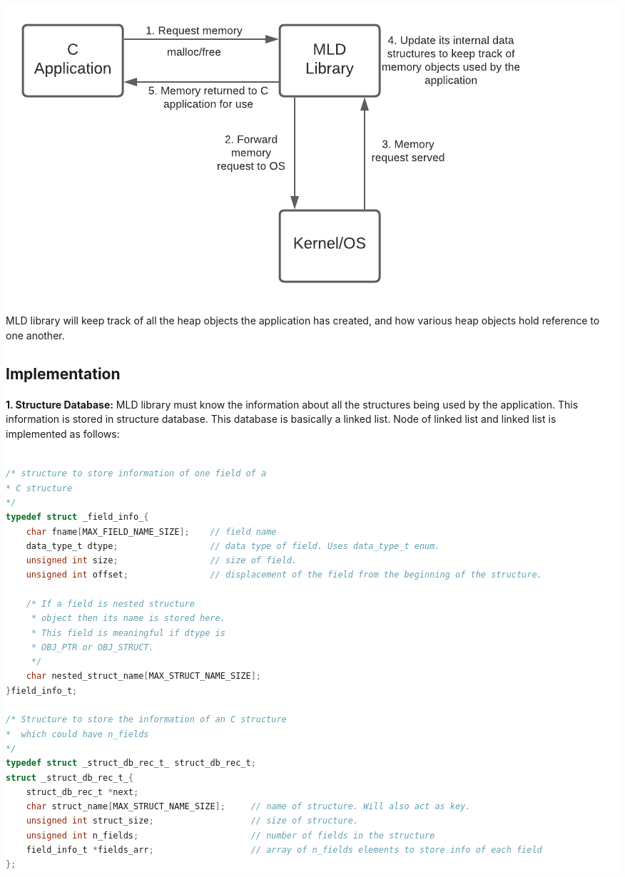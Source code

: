 ![mld](mld.png)

MLD library will keep track of all the heap objects the application has created, and how various heap objects hold reference to one another.


## Implementation
**1. Structure Database:** MLD library must know the information about all the structures being used by the application. This information is stored in structure database. This database is basically a linked list. Node of linked list and linked list is implemented as follows:

```C

/* structure to store information of one field of a
* C structure
*/
typedef struct _field_info_{
    char fname[MAX_FIELD_NAME_SIZE];    // field name
    data_type_t dtype;                  // data type of field. Uses data_type_t enum.
    unsigned int size;                  // size of field.
    unsigned int offset;                // displacement of the field from the beginning of the structure.
    
    /* If a field is nested structure 
     * object then its name is stored here.
     * This field is meaningful if dtype is 
     * OBJ_PTR or OBJ_STRUCT.
     */
    char nested_struct_name[MAX_STRUCT_NAME_SIZE];
}field_info_t;

/* Structure to store the information of an C structure
*  which could have n_fields
*/
typedef struct _struct_db_rec_t_ struct_db_rec_t;
struct _struct_db_rec_t_{
    struct_db_rec_t *next;    
    char struct_name[MAX_STRUCT_NAME_SIZE];     // name of structure. Will also act as key.
    unsigned int struct_size;                   // size of structure.
    unsigned int n_fields;                      // number of fields in the structure
    field_info_t *fields_arr;                   // array of n_fields elements to store info of each field 
};
```